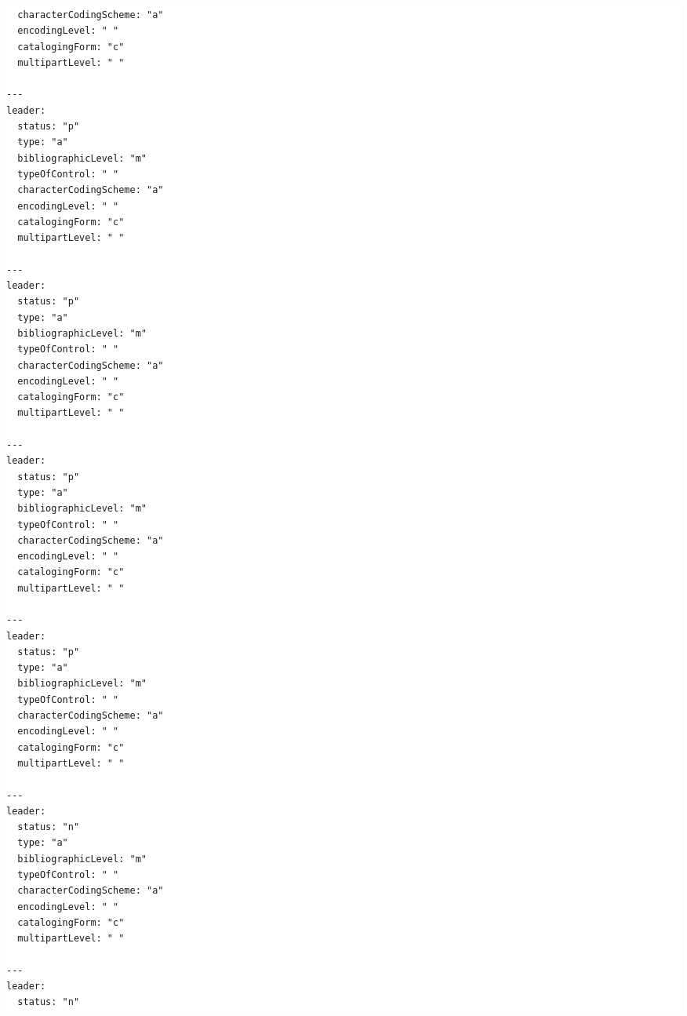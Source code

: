 ```
  characterCodingScheme: "a"
  encodingLevel: " "
  catalogingForm: "c"
  multipartLevel: " "

---
leader:
  status: "p"
  type: "a"
  bibliographicLevel: "m"
  typeOfControl: " "
  characterCodingScheme: "a"
  encodingLevel: " "
  catalogingForm: "c"
  multipartLevel: " "

---
leader:
  status: "p"
  type: "a"
  bibliographicLevel: "m"
  typeOfControl: " "
  characterCodingScheme: "a"
  encodingLevel: " "
  catalogingForm: "c"
  multipartLevel: " "

---
leader:
  status: "p"
  type: "a"
  bibliographicLevel: "m"
  typeOfControl: " "
  characterCodingScheme: "a"
  encodingLevel: " "
  catalogingForm: "c"
  multipartLevel: " "

---
leader:
  status: "p"
  type: "a"
  bibliographicLevel: "m"
  typeOfControl: " "
  characterCodingScheme: "a"
  encodingLevel: " "
  catalogingForm: "c"
  multipartLevel: " "

---
leader:
  status: "n"
  type: "a"
  bibliographicLevel: "m"
  typeOfControl: " "
  characterCodingScheme: "a"
  encodingLevel: " "
  catalogingForm: "c"
  multipartLevel: " "

---
leader:
  status: "n"
```
